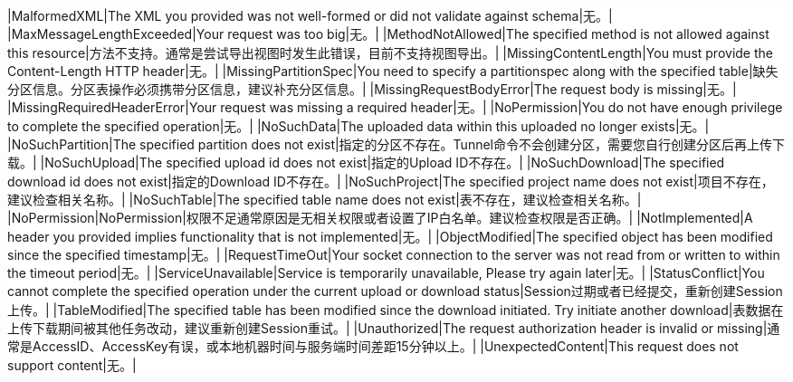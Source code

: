 |MalformedXML|The XML you provided was not well-formed or did not validate against schema|无。|
|MaxMessageLengthExceeded|Your request was too big|无。|
|MethodNotAllowed|The specified method is not allowed against this resource|方法不支持。通常是尝试导出视图时发生此错误，目前不支持视图导出。|
|MissingContentLength|You must provide the Content-Length HTTP header|无。|
|MissingPartitionSpec|You need to specify a partitionspec along with the specified table|缺失分区信息。分区表操作必须携带分区信息，建议补充分区信息。|
|MissingRequestBodyError|The request body is missing|无。|
|MissingRequiredHeaderError|Your request was missing a required header|无。|
|NoPermission|You do not have enough privilege to complete the specified operation|无。|
|NoSuchData|The uploaded data within this uploaded no longer exists|无。|
|NoSuchPartition|The specified partition does not exist|指定的分区不存在。Tunnel命令不会创建分区，需要您自行创建分区后再上传下载。|
|NoSuchUpload|The specified upload id does not exist|指定的Upload ID不存在。|
|NoSuchDownload|The specified download id does not exist|指定的Download ID不存在。|
|NoSuchProject|The specified project name does not exist|项目不存在，建议检查相关名称。|
|NoSuchTable|The specified table name does not exist|表不存在，建议检查相关名称。|
|NoPermission|NoPermission|权限不足通常原因是无相关权限或者设置了IP白名单。建议检查权限是否正确。|
|NotImplemented|A header you provided implies functionality that is not implemented|无。|
|ObjectModified|The specified object has been modified since the specified timestamp|无。|
|RequestTimeOut|Your socket connection to the server was not read from or written to within the timeout period|无。|
|ServiceUnavailable|Service is temporarily unavailable, Please try again later|无。|
|StatusConflict|You cannot complete the specified operation under the current upload or download status|Session过期或者已经提交，重新创建Session上传。|
|TableModified|The specified table has been modified since the download initiated. Try initiate another download|表数据在上传下载期间被其他任务改动，建议重新创建Session重试。|
|Unauthorized|The request authorization header is invalid or missing|通常是AccessID、AccessKey有误，或本地机器时间与服务端时间差距15分钟以上。|
|UnexpectedContent|This request does not support content|无。|


